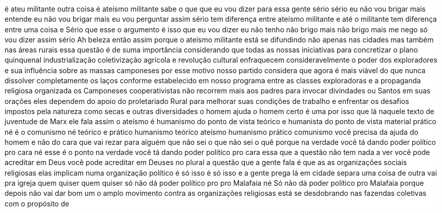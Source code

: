 é ateu militante outra coisa é ateísmo
militante sabe o que que eu vou dizer
para essa gente
sério sério eu não vou brigar mais
entende eu não vou brigar mais eu vou
perguntar assim sério tem diferença
entre ateísmo militante e até o
militante tem diferença entre uma coisa
e Sério que esse o argumento
é isso que eu vou dizer eu não tenho não
brigo mais não brigo mais me nego só vou
dizer assim sério Ah beleza então assim
porque o ateísmo militante está se
difundindo não apenas nas cidades mas
também nas áreas rurais essa questão é
de suma importância considerando que
todas as nossas iniciativas para
concretizar o plano quinquenal
industrialização coletivização agrícola
e revolução cultural enfraquecem
consideravelmente o poder dos
exploradores e sua influência sobre as
massas camponeses por esse motivo nosso
partido considera que agora é mais
viável do que nunca dissolver
completamente os laços conforme
estabelecido em nosso programa entre as
classes exploradoras e a propaganda
religiosa organizada os Camponeses
cooperativistas não recorrem mais aos
padres para invocar divindades ou Santos
em suas orações eles dependem do apoio
do proletariado Rural para melhorar suas
condições de trabalho e enfrentar os
desafios impostos pela natureza como
secas e outras diversidades o homem
ajuda o homem certo é uma por isso que
lá naquele texto de juventude de Marx
ele fala assim o ateísmo é humanismo do
ponto de vista teórico e humanista do
ponto de vista material prático né é o
comunismo né teórico e prático humanismo
teórico ateísmo humanismo prático
comunismo você precisa da ajuda do homem
e não do cara que vai rezar para alguém
que não sei o que não sei o quê porque
na verdade você tá dando poder político
pro cara né esse é o ponto na verdade
você tá dando poder político pro cara
essa que a questão não tem nada a ver
você pode acreditar em Deus você pode
acreditar em Deuses no plural a questão
que a gente fala é que as as
organizações sociais religiosas elas
implicam numa organização político é só
isso é só isso e a gente prega lá em
cidade separa uma coisa de outra vai pra
igreja quem quiser quem quiser só não dá
poder político pro pro Malafaia né Só
não dá poder político pro Malafaia
porque depois não vai dar bom um o amplo
movimento contra as organizações
religiosas está se desdobrando nas
fazendas coletivas com o propósito de